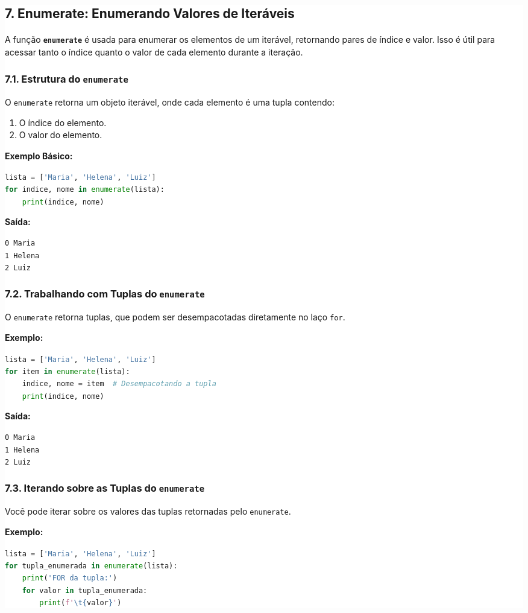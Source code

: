 ## 7. Enumerate: Enumerando Valores de Iteráveis

A função **`enumerate`** é usada para enumerar os elementos de um iterável, retornando pares de índice e valor. Isso é útil para acessar tanto o índice quanto o valor de cada elemento durante a iteração.

### 7.1. Estrutura do `enumerate`

O `enumerate` retorna um objeto iterável, onde cada elemento é uma tupla contendo:
1. O índice do elemento.
2. O valor do elemento.

**Exemplo Básico:**
```py
lista = ['Maria', 'Helena', 'Luiz']
for indice, nome in enumerate(lista):
    print(indice, nome)
```

**Saída:**
```
0 Maria
1 Helena
2 Luiz
```

### 7.2. Trabalhando com Tuplas do `enumerate`

O `enumerate` retorna tuplas, que podem ser desempacotadas diretamente no laço `for`.

**Exemplo:**
```py
lista = ['Maria', 'Helena', 'Luiz']
for item in enumerate(lista):
    indice, nome = item  # Desempacotando a tupla
    print(indice, nome)
```

**Saída:**
```
0 Maria
1 Helena
2 Luiz
```

### 7.3. Iterando sobre as Tuplas do `enumerate`

Você pode iterar sobre os valores das tuplas retornadas pelo `enumerate`.

**Exemplo:**
```py
lista = ['Maria', 'Helena', 'Luiz']
for tupla_enumerada in enumerate(lista):
    print('FOR da tupla:')
    for valor in tupla_enumerada:
        print(f'\t{valor}')
```
